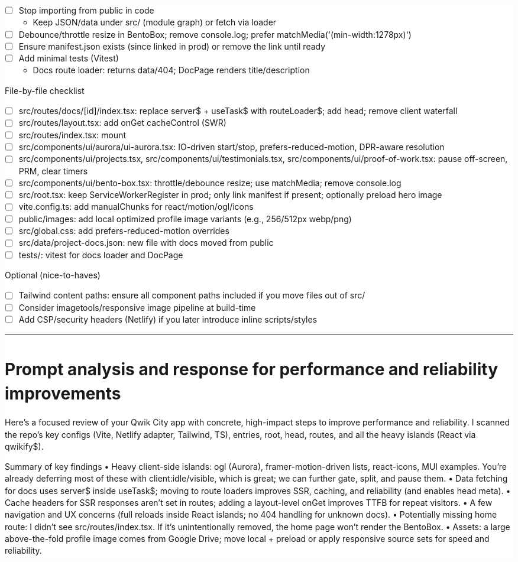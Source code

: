 - [ ] Stop importing from public in code
  - Keep JSON/data under src/ (module graph) or fetch via loader
- [ ] Debounce/throttle resize in BentoBox; remove console.log; prefer matchMedia('(min-width:1278px)')
- [ ] Ensure manifest.json exists (since linked in prod) or remove the link until ready
- [ ] Add minimal tests (Vitest)
  - Docs route loader: returns data/404; DocPage renders title/description

File-by-file checklist

- [ ] src/routes/docs/[id]/index.tsx: replace server$ + useTask$ with routeLoader$; add head; remove client waterfall
- [ ] src/routes/layout.tsx: add onGet cacheControl (SWR)
- [ ] src/routes/index.tsx: mount <BentoBox/>
- [ ] src/components/ui/aurora/ui-aurora.tsx: IO-driven start/stop, prefers-reduced-motion, DPR-aware resolution
- [ ] src/components/ui/projects.tsx, src/components/ui/testimonials.tsx, src/components/ui/proof-of-work.tsx: pause off-screen, PRM, clear timers
- [ ] src/components/ui/bento-box.tsx: throttle/debounce resize; use matchMedia; remove console.log
- [ ] src/root.tsx: keep ServiceWorkerRegister in prod; only link manifest if present; optionally preload hero image
- [ ] vite.config.ts: add manualChunks for react/motion/ogl/icons
- [ ] public/images: add local optimized profile image variants (e.g., 256/512px webp/png)
- [ ] src/global.css: add prefers-reduced-motion overrides
- [ ] src/data/project-docs.json: new file with docs moved from public
- [ ] tests/: vitest for docs loader and DocPage

Optional (nice-to-haves)

- [ ] Tailwind content paths: ensure all component paths included if you move files out of src/
- [ ] Consider imagetools/responsive image pipeline at build-time
- [ ] Add CSP/security headers (Netlify) if you later introduce inline scripts/styles

---

# Prompt analysis and response for performance and reliability improvements

Here’s a focused review of your Qwik City app with concrete, high-impact steps to improve performance and reliability. I scanned the repo’s key configs (Vite, Netlify adapter, Tailwind, TS), entries, root, head, routes, and all the heavy islands (React via qwikify$).

Summary of key findings
• Heavy client-side islands: ogl (Aurora), framer-motion-driven lists, react-icons, MUI examples. You’re already deferring most of these with client:idle/visible, which is great; we can further gate, split, and pause them.
• Data fetching for docs uses server$ inside useTask$; moving to route loaders improves SSR, caching, and reliability (and enables head meta).
• Cache headers for SSR responses aren’t set in routes; adding a layout-level onGet improves TTFB for repeat visitors.
• A few navigation and UX concerns (full reloads inside React islands; no 404 handling for unknown docs).
• Potentially missing home route: I didn’t see src/routes/index.tsx. If it’s unintentionally removed, the home page won’t render the BentoBox.
• Assets: a large above-the-fold profile image comes from Google Drive; move local + preload or apply responsive source sets for speed and reliability.

